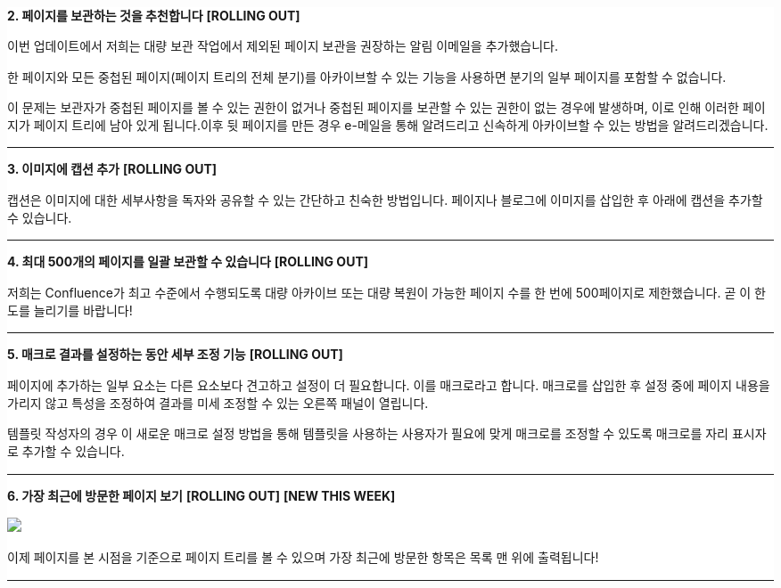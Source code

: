**2. 페이지를 보관하는 것을 추천합니다** **[ROLLING OUT]**  

 

이번 업데이트에서 저희는 대량 보관 작업에서 제외된 페이지 보관을 권장하는 알림 이메일을 추가했습니다.

한 페이지와 모든 중첩된 페이지(페이지 트리의 전체 분기)를 아카이브할 수 있는 기능을 사용하면 분기의 일부 페이지를 포함할 수 없습니다. 

 

이 문제는 보관자가 중첩된 페이지를 볼 수 있는 권한이 없거나 중첩된 페이지를 보관할 수 있는 권한이 없는 경우에 발생하며, 이로 인해 이러한 페이지가 페이지 트리에 남아 있게 됩니다.이후 뒷 페이지를 만든 경우 e-메일을 통해 알려드리고 신속하게 아카이브할 수 있는 방법을 알려드리겠습니다.  

---



 

**3. 이미지에 캡션 추가** **[ROLLING OUT]**  

 

캡션은 이미지에 대한 세부사항을 독자와 공유할 수 있는 간단하고 친숙한 방법입니다. 페이지나 블로그에 이미지를 삽입한 후 아래에 캡션을 추가할 수 있습니다.



---



**4. 최대 500개의 페이지를 일괄 보관할 수 있습니다** **[ROLLING OUT]**  

 

저희는 Confluence가 최고 수준에서 수행되도록 대량 아카이브 또는 대량 복원이 가능한 페이지 수를 한 번에 500페이지로 제한했습니다. 곧 이 한도를 늘리기를 바랍니다!



---



 

**5. 매크로 결과를 설정하는 동안 세부 조정 기능** **[ROLLING OUT]**  

페이지에 추가하는 일부 요소는 다른 요소보다 견고하고 설정이 더 필요합니다. 이를 매크로라고 합니다. 매크로를 삽입한 후 설정 중에 페이지 내용을 가리지 않고 특성을 조정하여 결과를 미세 조정할 수 있는 오른쪽 패널이 열립니다.

템플릿 작성자의 경우 이 새로운 매크로 설정 방법을 통해 템플릿을 사용하는 사용자가 필요에 맞게 매크로를 조정할 수 있도록 매크로를 자리 표시자로 추가할 수 있습니다.



---



 

**6. 가장 최근에 방문한 페이지 보기** **[ROLLING OUT]**  **[NEW THIS WEEK]**  



![](https://dmove-kr.github.io/assets/images/banners/Release%20Note%20Cloud/Confluence/M-J-Cloud-WIKI-2.png)



이제 페이지를 본 시점을 기준으로 페이지 트리를 볼 수 있으며 가장 최근에 방문한 항목은 목록 맨 위에 출력됩니다!



---
